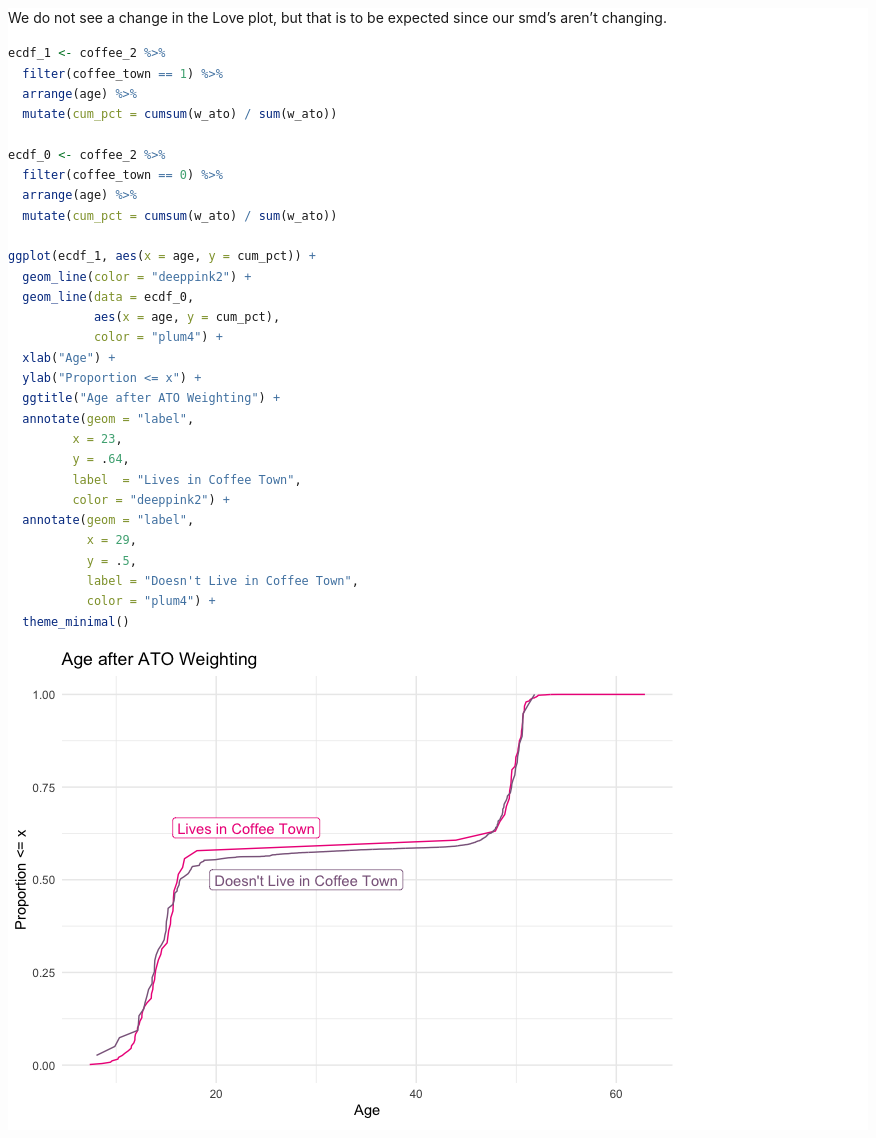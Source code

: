 We do not see a change in the Love plot, but that is to be expected
since our smd’s aren’t changing.

``` r
ecdf_1 <- coffee_2 %>%
  filter(coffee_town == 1) %>%
  arrange(age) %>%
  mutate(cum_pct = cumsum(w_ato) / sum(w_ato))

ecdf_0 <- coffee_2 %>%
  filter(coffee_town == 0) %>%
  arrange(age) %>%
  mutate(cum_pct = cumsum(w_ato) / sum(w_ato))

ggplot(ecdf_1, aes(x = age, y = cum_pct)) +
  geom_line(color = "deeppink2") +
  geom_line(data = ecdf_0, 
            aes(x = age, y = cum_pct), 
            color = "plum4") + 
  xlab("Age") + 
  ylab("Proportion <= x") + 
  ggtitle("Age after ATO Weighting") +
  annotate(geom = "label",
         x = 23,
         y = .64,
         label  = "Lives in Coffee Town",
         color = "deeppink2") + 
  annotate(geom = "label",
           x = 29, 
           y = .5,
           label = "Doesn't Live in Coffee Town",
           color = "plum4") + 
  theme_minimal()
```

![](analysis_files/figure-gfm/unnamed-chunk-14-1.png)
